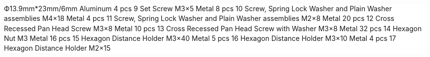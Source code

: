 <td>Ф13.9mm*23mm/6mm</td>
<td>Aluminum</td>
<td>4 pcs</td>
</tr>
<tr>
<th scope="row">9</th>
<td>Set Screw</td>
<td>M3×5</td>
<td>Metal</td>
<td>8 pcs</td>
</tr>
<tr>
<th scope="row">10</th>
<td>Screw, Spring Lock Washer and Plain Washer assemblies</td>
<td>M4×18</td>
<td>Metal</td>
<td>4 pcs</td>
</tr>
<tr>
<th scope="row">11</th>
<td>Screw, Spring Lock Washer and Plain Washer assemblies</td>
<td>M2×8</td>
<td>Metal</td>
<td>20 pcs</td>
</tr>
<tr>
<th scope="row">12</th>
<td>Cross Recessed Pan Head Screw</td>
<td>M3×8</td>
<td>Metal</td>
<td>10 pcs</td>
</tr>
<tr>
<th scope="row">13</th>
<td>Cross Recessed Pan Head Screw with Washer</td>
<td>M3×8</td>
<td>Metal</td>
<td>32 pcs</td>
</tr>
<tr>
<th scope="row">14</th>
<td>Hexagon Nut</td>
<td>M3</td>
<td>Metal</td>
<td>16 pcs</td>
</tr>
<tr>
<th scope="row">15</th>
<td>Hexagon Distance Holder</td>
<td>M3×40</td>
<td>Metal</td>
<td>5 pcs</td>
</tr>
<tr>
<th scope="row">16</th>
<td>Hexagon Distance Holder</td>
<td>M3×10</td>
<td>Metal</td>
<td>4 pcs</td>
</tr>
<tr>
<th scope="row">17</th>
<td>Hexagon Distance Holder</td>
<td>M2×15</td>